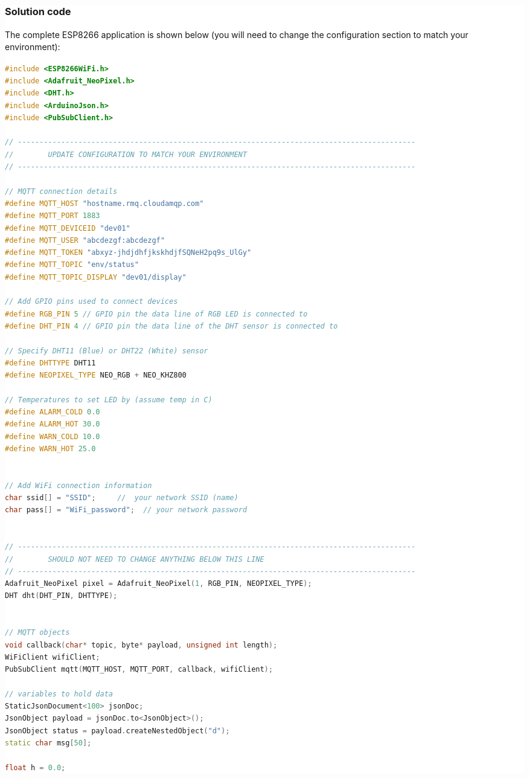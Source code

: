 ### Solution code

The complete ESP8266 application is shown below (you will need to change the configuration section to match your environment):

```C++
#include <ESP8266WiFi.h>
#include <Adafruit_NeoPixel.h>
#include <DHT.h>
#include <ArduinoJson.h>
#include <PubSubClient.h>

// --------------------------------------------------------------------------------------------
//        UPDATE CONFIGURATION TO MATCH YOUR ENVIRONMENT
// --------------------------------------------------------------------------------------------

// MQTT connection details
#define MQTT_HOST "hostname.rmq.cloudamqp.com"
#define MQTT_PORT 1883
#define MQTT_DEVICEID "dev01"
#define MQTT_USER "abcdezgf:abcdezgf"
#define MQTT_TOKEN "abxyz-jhdjdhfjkskhdjfSQNeH2pq9s_UlGy"
#define MQTT_TOPIC "env/status"
#define MQTT_TOPIC_DISPLAY "dev01/display"

// Add GPIO pins used to connect devices
#define RGB_PIN 5 // GPIO pin the data line of RGB LED is connected to
#define DHT_PIN 4 // GPIO pin the data line of the DHT sensor is connected to

// Specify DHT11 (Blue) or DHT22 (White) sensor
#define DHTTYPE DHT11
#define NEOPIXEL_TYPE NEO_RGB + NEO_KHZ800

// Temperatures to set LED by (assume temp in C)
#define ALARM_COLD 0.0
#define ALARM_HOT 30.0
#define WARN_COLD 10.0
#define WARN_HOT 25.0


// Add WiFi connection information
char ssid[] = "SSID";     //  your network SSID (name)
char pass[] = "WiFi_password";  // your network password


// --------------------------------------------------------------------------------------------
//        SHOULD NOT NEED TO CHANGE ANYTHING BELOW THIS LINE
// --------------------------------------------------------------------------------------------
Adafruit_NeoPixel pixel = Adafruit_NeoPixel(1, RGB_PIN, NEOPIXEL_TYPE);
DHT dht(DHT_PIN, DHTTYPE);


// MQTT objects
void callback(char* topic, byte* payload, unsigned int length);
WiFiClient wifiClient;
PubSubClient mqtt(MQTT_HOST, MQTT_PORT, callback, wifiClient);

// variables to hold data
StaticJsonDocument<100> jsonDoc;
JsonObject payload = jsonDoc.to<JsonObject>();
JsonObject status = payload.createNestedObject("d");
static char msg[50];

float h = 0.0;
```